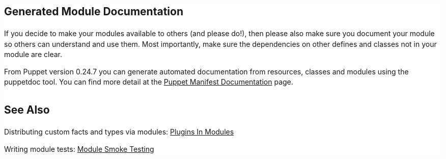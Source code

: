 [^init]: Puppet actually always loads the `init.pp` manifest, so sometimes you can cheat and just write all your module's classes in there.  This makes it harder for people to find where your class or define lives, though, so we don't recommend it.


## Generated Module Documentation

If you decide to make your modules available to others (and please
do!), then please also make sure you document your module so others
can understand and use them. Most importantly, make sure the
dependencies on other defines and classes not in your module are
clear.

From Puppet version 0.24.7 you can generate automated documentation
from resources, classes and modules using the puppetdoc tool. You
can find more detail at the
[Puppet Manifest Documentation](http://projects.puppetlabs.com/projects/puppet/wiki/Puppet_Manifest_Documentation)
page.

## See Also

Distributing custom facts and types via modules: [Plugins In
Modules](./plugins_in_modules.html)

Writing module tests: [Module Smoke Testing](./tests_smoke.html)
